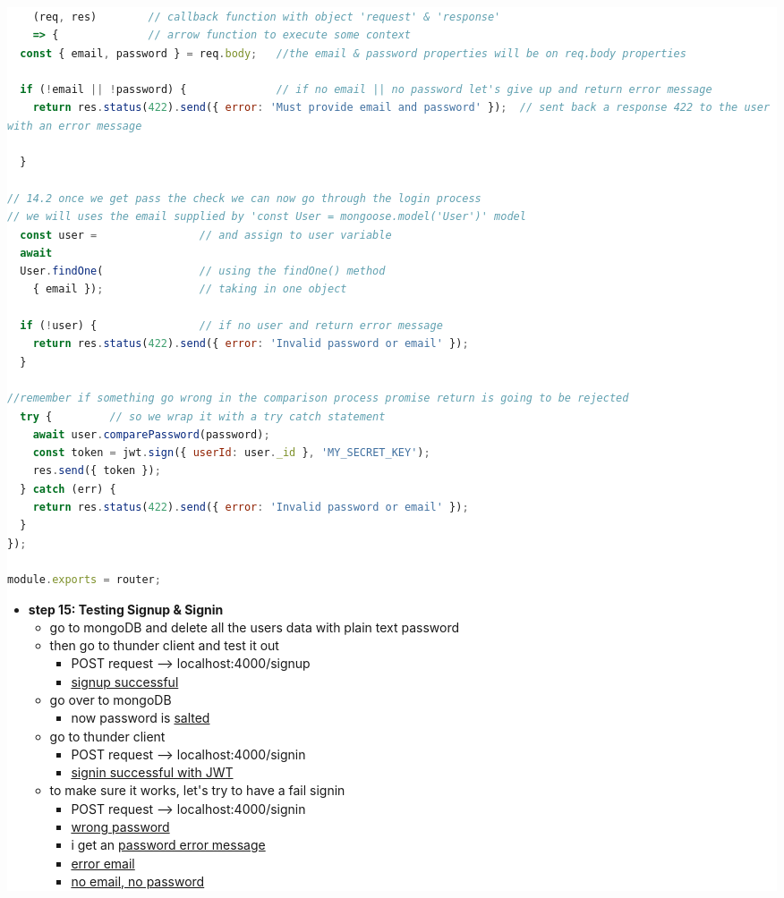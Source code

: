 ```javascript
    (req, res)        // callback function with object 'request' & 'response'
    => {              // arrow function to execute some context
  const { email, password } = req.body;   //the email & password properties will be on req.body properties

  if (!email || !password) {              // if no email || no password let's give up and return error message
    return res.status(422).send({ error: 'Must provide email and password' });  // sent back a response 422 to the user with an error message

  }

// 14.2 once we get pass the check we can now go through the login process
// we will uses the email supplied by 'const User = mongoose.model('User')' model
  const user =                // and assign to user variable
  await 
  User.findOne(               // using the findOne() method
    { email });               // taking in one object

  if (!user) {                // if no user and return error message
    return res.status(422).send({ error: 'Invalid password or email' });
  }

//remember if something go wrong in the comparison process promise return is going to be rejected
  try {         // so we wrap it with a try catch statement
    await user.comparePassword(password);
    const token = jwt.sign({ userId: user._id }, 'MY_SECRET_KEY');
    res.send({ token });
  } catch (err) {
    return res.status(422).send({ error: 'Invalid password or email' });
  }
});

module.exports = router;
```

- **step 15: Testing Signup & Signin**
  - go to mongoDB and delete all the users data with plain text password
  - then go to thunder client and test it out
    - POST request --> localhost:4000/signup
    - [signup successful](https://i.imgur.com/qEq6EE1.png)
  - go over to mongoDB
    - now password is [salted](https://i.imgur.com/OwfNE3m.png)
  - go to thunder client
    - POST request --> localhost:4000/signin
    - [signin successful with JWT](https://i.imgur.com/MCxRuRF.png)
  - to make sure it works, let's try to have a fail signin
    - POST request --> localhost:4000/signin
    - [wrong password](https://i.imgur.com/A6NmmJJ.png)
    - i get an [password error message](https://i.imgur.com/pv31D8h.png)
    - [error email](https://i.imgur.com/3vbu7Fc.png)
    - [no email, no password](https://i.imgur.com/LjLWOR8.png)
